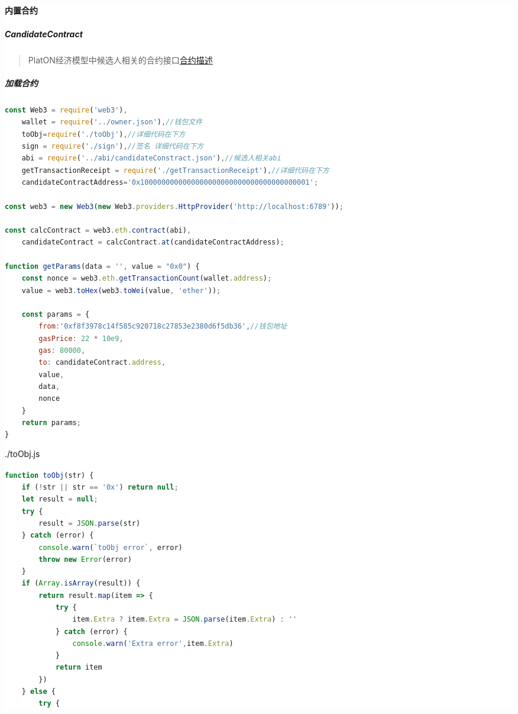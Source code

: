 
#### 内置合约

##### CandidateContract

> PlatON经济模型中候选人相关的合约接口[合约描述](_Probabilistic-POS#%e9%aa%8c%e8%af%81%e6%b1%a0%e5%90%88%e7%ba%a6)

##### 加载合约


````js
const Web3 = require('web3'),
    wallet = require('../owner.json'),//钱包文件
    toObj=require('./toObj'),//详细代码在下方
    sign = require('./sign'),//签名 详细代码在下方
    abi = require('../abi/candidateConstract.json'),//候选人相关abi
    getTransactionReceipt = require('./getTransactionReceipt'),//详细代码在下方
    candidateContractAddress='0x1000000000000000000000000000000000000001';

const web3 = new Web3(new Web3.providers.HttpProvider('http://localhost:6789'));

const calcContract = web3.eth.contract(abi),
    candidateContract = calcContract.at(candidateContractAddress);

function getParams(data = '', value = "0x0") {
    const nonce = web3.eth.getTransactionCount(wallet.address);
    value = web3.toHex(web3.toWei(value, 'ether'));

    const params = {
        from:'0xf8f3978c14f585c920718c27853e2380d6f5db36',//钱包地址
        gasPrice: 22 * 10e9,
        gas: 80000,
        to: candidateContract.address,
        value,
        data,
        nonce
    }
    return params;
}


````

./toObj.js


````js
function toObj(str) {
    if (!str || str == '0x') return null;
    let result = null;
    try {
        result = JSON.parse(str)
    } catch (error) {
        console.warn(`toObj error`, error)
        throw new Error(error)
    }
    if (Array.isArray(result)) {
        return result.map(item => {
            try {
                item.Extra ? item.Extra = JSON.parse(item.Extra) : ''
            } catch (error) {
                console.warn('Extra error',item.Extra)
            }
            return item
        })
    } else {
        try {
````